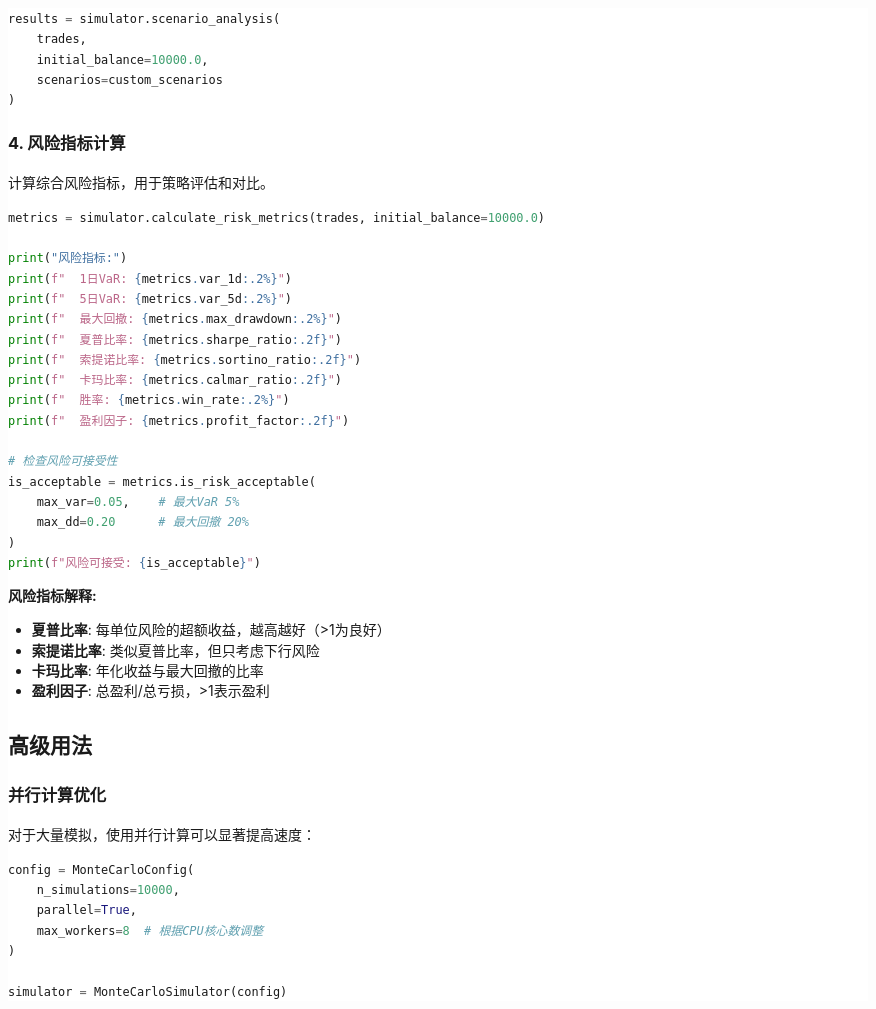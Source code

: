 ```python
results = simulator.scenario_analysis(
    trades,
    initial_balance=10000.0,
    scenarios=custom_scenarios
)
```

### 4. 风险指标计算

计算综合风险指标，用于策略评估和对比。

```python
metrics = simulator.calculate_risk_metrics(trades, initial_balance=10000.0)

print("风险指标:")
print(f"  1日VaR: {metrics.var_1d:.2%}")
print(f"  5日VaR: {metrics.var_5d:.2%}")
print(f"  最大回撤: {metrics.max_drawdown:.2%}")
print(f"  夏普比率: {metrics.sharpe_ratio:.2f}")
print(f"  索提诺比率: {metrics.sortino_ratio:.2f}")
print(f"  卡玛比率: {metrics.calmar_ratio:.2f}")
print(f"  胜率: {metrics.win_rate:.2%}")
print(f"  盈利因子: {metrics.profit_factor:.2f}")

# 检查风险可接受性
is_acceptable = metrics.is_risk_acceptable(
    max_var=0.05,    # 最大VaR 5%
    max_dd=0.20      # 最大回撤 20%
)
print(f"风险可接受: {is_acceptable}")
```

**风险指标解释:**

- **夏普比率**: 每单位风险的超额收益，越高越好（>1为良好）
- **索提诺比率**: 类似夏普比率，但只考虑下行风险
- **卡玛比率**: 年化收益与最大回撤的比率
- **盈利因子**: 总盈利/总亏损，>1表示盈利

## 高级用法

### 并行计算优化

对于大量模拟，使用并行计算可以显著提高速度：

```python
config = MonteCarloConfig(
    n_simulations=10000,
    parallel=True,
    max_workers=8  # 根据CPU核心数调整
)

simulator = MonteCarloSimulator(config)
```
